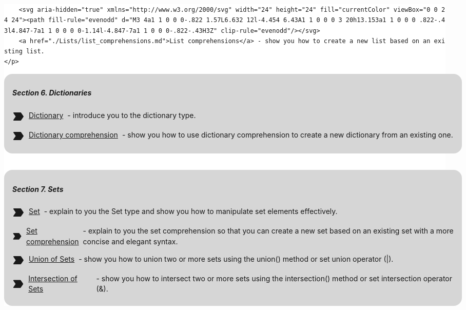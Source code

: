         <svg aria-hidden="true" xmlns="http://www.w3.org/2000/svg" width="24" height="24" fill="currentColor" viewBox="0 0 24 24"><path fill-rule="evenodd" d="M3 4a1 1 0 0 0-.822 1.57L6.632 12l-4.454 6.43A1 1 0 0 0 3 20h13.153a1 1 0 0 0 .822-.43l4.847-7a1 1 0 0 0 0-1.14l-4.847-7a1 1 0 0 0-.822-.43H3Z" clip-rule="evenodd"/></svg>
        <a href="./Lists/list_comprehensions.md">List comprehensions</a> - show you how to create a new list based on an existing list.
    </p>
</div>

<div style="width:100%;border-radius:16px;background-color:#D6D6D6;margin-bottom:32px;padding:8px 16px">
    <h5>Section 6. Dictionaries</h5>
    <p style="display:flex;gap:8px">
        <svg aria-hidden="true" xmlns="http://www.w3.org/2000/svg" width="24" height="24" fill="currentColor" viewBox="0 0 24 24"><path fill-rule="evenodd" d="M3 4a1 1 0 0 0-.822 1.57L6.632 12l-4.454 6.43A1 1 0 0 0 3 20h13.153a1 1 0 0 0 .822-.43l4.847-7a1 1 0 0 0 0-1.14l-4.847-7a1 1 0 0 0-.822-.43H3Z" clip-rule="evenodd"/></svg>
        <a href="./Dictionaries/dictionary.md">Dictionary</a> - introduce you to the dictionary type.
    </p>
    <p style="display:flex;gap:8px">
        <svg aria-hidden="true" xmlns="http://www.w3.org/2000/svg" width="24" height="24" fill="currentColor" viewBox="0 0 24 24"><path fill-rule="evenodd" d="M3 4a1 1 0 0 0-.822 1.57L6.632 12l-4.454 6.43A1 1 0 0 0 3 20h13.153a1 1 0 0 0 .822-.43l4.847-7a1 1 0 0 0 0-1.14l-4.847-7a1 1 0 0 0-.822-.43H3Z" clip-rule="evenodd"/></svg>
        <a href="./Dictionaries/dictionary_comprehension.md">Dictionary comprehension</a> - show you how to use dictionary comprehension to create a new dictionary from an existing one.
    </p>
</div>

<div style="width:100%;border-radius:16px;background-color:#D6D6D6;margin-bottom:32px;padding:8px 16px">
    <h5>Section 7. Sets</h5>
    <p style="display:flex;gap:8px">
        <svg aria-hidden="true" xmlns="http://www.w3.org/2000/svg" width="24" height="24" fill="currentColor" viewBox="0 0 24 24"><path fill-rule="evenodd" d="M3 4a1 1 0 0 0-.822 1.57L6.632 12l-4.454 6.43A1 1 0 0 0 3 20h13.153a1 1 0 0 0 .822-.43l4.847-7a1 1 0 0 0 0-1.14l-4.847-7a1 1 0 0 0-.822-.43H3Z" clip-rule="evenodd"/></svg>
        <a href="./Sets/set.md">Set</a> - explain to you the Set type and show you how to manipulate set elements effectively.
    </p>
    <p style="display:flex;gap:8px">
        <svg aria-hidden="true" xmlns="http://www.w3.org/2000/svg" width="24" height="24" fill="currentColor" viewBox="0 0 24 24"><path fill-rule="evenodd" d="M3 4a1 1 0 0 0-.822 1.57L6.632 12l-4.454 6.43A1 1 0 0 0 3 20h13.153a1 1 0 0 0 .822-.43l4.847-7a1 1 0 0 0 0-1.14l-4.847-7a1 1 0 0 0-.822-.43H3Z" clip-rule="evenodd"/></svg>
        <a href="./Sets/set_comprehension.md">Set comprehension</a> - explain to you the set comprehension so that you can create a new set based on an existing set with a more concise and elegant syntax.
    </p>
    <p style="display:flex;gap:8px">
        <svg aria-hidden="true" xmlns="http://www.w3.org/2000/svg" width="24" height="24" fill="currentColor" viewBox="0 0 24 24"><path fill-rule="evenodd" d="M3 4a1 1 0 0 0-.822 1.57L6.632 12l-4.454 6.43A1 1 0 0 0 3 20h13.153a1 1 0 0 0 .822-.43l4.847-7a1 1 0 0 0 0-1.14l-4.847-7a1 1 0 0 0-.822-.43H3Z" clip-rule="evenodd"/></svg>
        <a href="./Sets/union_of_sets.md">Union of Sets</a> - show you how to union two or more sets using the union() method or set union operator (|).
    </p>
    <p style="display:flex;gap:8px">
        <svg aria-hidden="true" xmlns="http://www.w3.org/2000/svg" width="24" height="24" fill="currentColor" viewBox="0 0 24 24"><path fill-rule="evenodd" d="M3 4a1 1 0 0 0-.822 1.57L6.632 12l-4.454 6.43A1 1 0 0 0 3 20h13.153a1 1 0 0 0 .822-.43l4.847-7a1 1 0 0 0 0-1.14l-4.847-7a1 1 0 0 0-.822-.43H3Z" clip-rule="evenodd"/></svg>
        <a href="./Sets/intersection_of_sets.md">Intersection of Sets</a> - show you how to intersect two or more sets using the intersection() method or set intersection operator (&).
    </p>